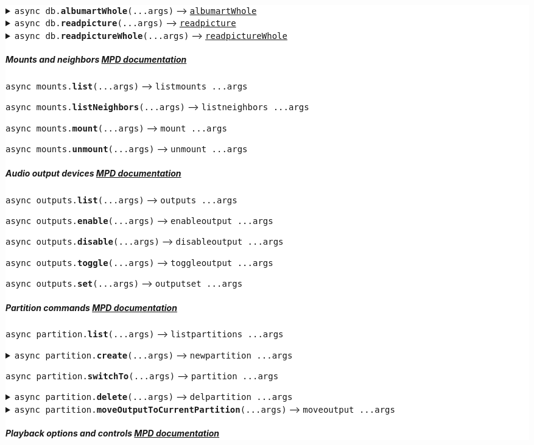 <details><summary><tt>async db.<b>albumartWhole</b>(...args)</tt> --> <tt><a href="lib/api/mutate/method.js#L129">albumartWhole</a></tt></summary></details>

<details><summary><tt>async db.<b>readpicture</b>(...args)</tt> --> <tt><a href="lib/api/mutate/method.js#L131">readpicture</a></tt></summary></details>

<details><summary><tt>async db.<b>readpictureWhole</b>(...args)</tt> --> <tt><a href="lib/api/mutate/method.js#L132">readpictureWhole</a></tt></summary></details>



#####  Mounts and neighbors [MPD documentation](https://mpd.readthedocs.io/en/latest/protocol.html#mounts-and-neighbors)


<tt>async mounts.<b>list</b>(...args)</tt> --> <tt>listmounts ...args</tt>

<tt>async mounts.<b>listNeighbors</b>(...args)</tt> --> <tt>listneighbors ...args</tt>

<tt>async mounts.<b>mount</b>(...args)</tt> --> <tt>mount ...args</tt>

<tt>async mounts.<b>unmount</b>(...args)</tt> --> <tt>unmount ...args</tt>



#####  Audio output devices [MPD documentation](https://mpd.readthedocs.io/en/latest/protocol.html#audio-output-devices)


<tt>async outputs.<b>list</b>(...args)</tt> --> <tt>outputs ...args</tt>

<tt>async outputs.<b>enable</b>(...args)</tt> --> <tt>enableoutput ...args</tt>

<tt>async outputs.<b>disable</b>(...args)</tt> --> <tt>disableoutput ...args</tt>

<tt>async outputs.<b>toggle</b>(...args)</tt> --> <tt>toggleoutput ...args</tt>

<tt>async outputs.<b>set</b>(...args)</tt> --> <tt>outputset ...args</tt>



#####  Partition commands [MPD documentation](https://mpd.readthedocs.io/en/latest/protocol.html#partition-commands)


<tt>async partition.<b>list</b>(...args)</tt> --> <tt>listpartitions ...args</tt>

<details><summary><tt>async partition.<b>create</b>(...args)</tt> --> <tt>newpartition ...args</tt></summary></details>

<tt>async partition.<b>switchTo</b>(...args)</tt> --> <tt>partition ...args</tt>

<details><summary><tt>async partition.<b>delete</b>(...args)</tt> --> <tt>delpartition ...args</tt></summary></details>

<details><summary><tt>async partition.<b>moveOutputToCurrentPartition</b>(...args)</tt> --> <tt>moveoutput ...args</tt></summary></details>



#####  Playback options and controls [MPD documentation](https://mpd.readthedocs.io/en/latest/protocol.html#playback-options)

